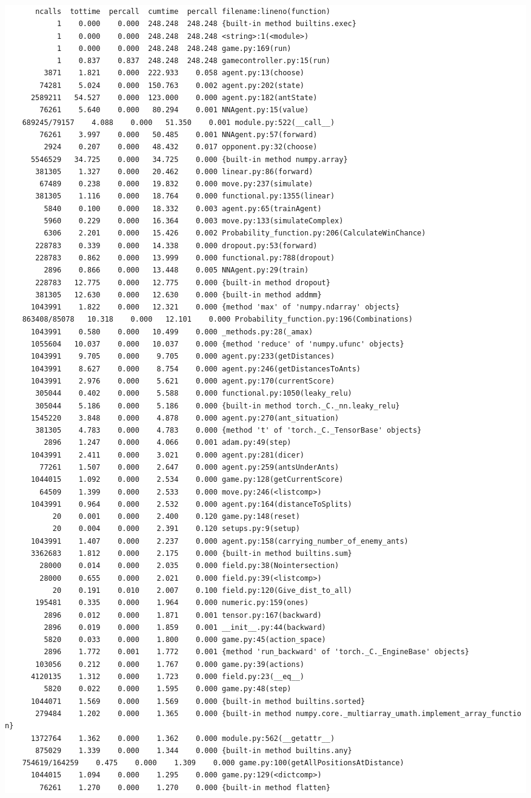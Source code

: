            ncalls  tottime  percall  cumtime  percall filename:lineno(function)
                1    0.000    0.000  248.248  248.248 {built-in method builtins.exec}
                1    0.000    0.000  248.248  248.248 <string>:1(<module>)
                1    0.000    0.000  248.248  248.248 game.py:169(run)
                1    0.837    0.837  248.248  248.248 gamecontroller.py:15(run)
             3871    1.821    0.000  222.933    0.058 agent.py:13(choose)
            74281    5.024    0.000  150.763    0.002 agent.py:202(state)
          2589211   54.527    0.000  123.000    0.000 agent.py:182(antState)
            76261    5.640    0.000   80.294    0.001 NNAgent.py:15(value)
        689245/79157    4.088    0.000   51.350    0.001 module.py:522(__call__)
            76261    3.997    0.000   50.485    0.001 NNAgent.py:57(forward)
             2924    0.207    0.000   48.432    0.017 opponent.py:32(choose)
          5546529   34.725    0.000   34.725    0.000 {built-in method numpy.array}
           381305    1.327    0.000   20.462    0.000 linear.py:86(forward)
            67489    0.238    0.000   19.832    0.000 move.py:237(simulate)
           381305    1.116    0.000   18.764    0.000 functional.py:1355(linear)
             5840    0.100    0.000   18.332    0.003 agent.py:65(trainAgent)
             5960    0.229    0.000   16.364    0.003 move.py:133(simulateComplex)
             6306    2.201    0.000   15.426    0.002 Probability_function.py:206(CalculateWinChance)
           228783    0.339    0.000   14.338    0.000 dropout.py:53(forward)
           228783    0.862    0.000   13.999    0.000 functional.py:788(dropout)
             2896    0.866    0.000   13.448    0.005 NNAgent.py:29(train)
           228783   12.775    0.000   12.775    0.000 {built-in method dropout}
           381305   12.630    0.000   12.630    0.000 {built-in method addmm}
          1043991    1.822    0.000   12.321    0.000 {method 'max' of 'numpy.ndarray' objects}
        863408/85078   10.318    0.000   12.101    0.000 Probability_function.py:196(Combinations)
          1043991    0.580    0.000   10.499    0.000 _methods.py:28(_amax)
          1055604   10.037    0.000   10.037    0.000 {method 'reduce' of 'numpy.ufunc' objects}
          1043991    9.705    0.000    9.705    0.000 agent.py:233(getDistances)
          1043991    8.627    0.000    8.754    0.000 agent.py:246(getDistancesToAnts)
          1043991    2.976    0.000    5.621    0.000 agent.py:170(currentScore)
           305044    0.402    0.000    5.588    0.000 functional.py:1050(leaky_relu)
           305044    5.186    0.000    5.186    0.000 {built-in method torch._C._nn.leaky_relu}
          1545220    3.848    0.000    4.878    0.000 agent.py:270(ant_situation)
           381305    4.783    0.000    4.783    0.000 {method 't' of 'torch._C._TensorBase' objects}
             2896    1.247    0.000    4.066    0.001 adam.py:49(step)
          1043991    2.411    0.000    3.021    0.000 agent.py:281(dicer)
            77261    1.507    0.000    2.647    0.000 agent.py:259(antsUnderAnts)
          1044015    1.092    0.000    2.534    0.000 game.py:128(getCurrentScore)
            64509    1.399    0.000    2.533    0.000 move.py:246(<listcomp>)
          1043991    0.964    0.000    2.532    0.000 agent.py:164(distanceToSplits)
               20    0.001    0.000    2.400    0.120 game.py:148(reset)
               20    0.004    0.000    2.391    0.120 setups.py:9(setup)
          1043991    1.407    0.000    2.237    0.000 agent.py:158(carrying_number_of_enemy_ants)
          3362683    1.812    0.000    2.175    0.000 {built-in method builtins.sum}
            28000    0.014    0.000    2.035    0.000 field.py:38(Nointersection)
            28000    0.655    0.000    2.021    0.000 field.py:39(<listcomp>)
               20    0.191    0.010    2.007    0.100 field.py:120(Give_dist_to_all)
           195481    0.335    0.000    1.964    0.000 numeric.py:159(ones)
             2896    0.012    0.000    1.871    0.001 tensor.py:167(backward)
             2896    0.019    0.000    1.859    0.001 __init__.py:44(backward)
             5820    0.033    0.000    1.800    0.000 game.py:45(action_space)
             2896    1.772    0.001    1.772    0.001 {method 'run_backward' of 'torch._C._EngineBase' objects}
           103056    0.212    0.000    1.767    0.000 game.py:39(actions)
          4120135    1.312    0.000    1.723    0.000 field.py:23(__eq__)
             5820    0.022    0.000    1.595    0.000 game.py:48(step)
          1044071    1.569    0.000    1.569    0.000 {built-in method builtins.sorted}
           279484    1.202    0.000    1.365    0.000 {built-in method numpy.core._multiarray_umath.implement_array_function}
          1372764    1.362    0.000    1.362    0.000 module.py:562(__getattr__)
           875029    1.339    0.000    1.344    0.000 {built-in method builtins.any}
        754619/164259    0.475    0.000    1.309    0.000 game.py:100(getAllPositionsAtDistance)
          1044015    1.094    0.000    1.295    0.000 game.py:129(<dictcomp>)
            76261    1.270    0.000    1.270    0.000 {built-in method flatten}